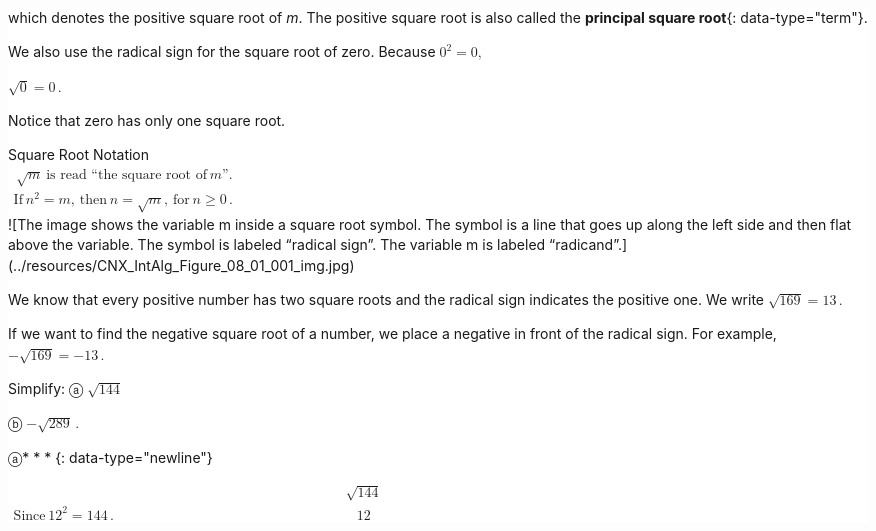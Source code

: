  which denotes the positive square root of *m*. The positive square root is also called the **principal square root**{: data-type="term"}.

We also use the radical sign for the square root of zero. Because <math xmlns="http://www.w3.org/1998/Math/MathML"><mrow><msup><mn>0</mn><mn>2</mn></msup><mo>=</mo><mn>0</mn><mo>,</mo></mrow></math>

 <math xmlns="http://www.w3.org/1998/Math/MathML"><mrow><msqrt><mn>0</mn></msqrt><mo>=</mo><mn>0</mn><mo>.</mo></mrow></math>

 Notice that zero has only one square root.

<div data-type="note" class="note">
<div data-type="title" class="title">
Square Root Notation
</div>
<div data-type="equation" class="equation unnumbered" data-label="">
<math xmlns="http://www.w3.org/1998/Math/MathML"><mrow><mtable><mtr /><mtr /><mtr><mtd columnalign="center"><msqrt><mi>m</mi></msqrt><mspace width="0.2em" /><mtext>is read “the square root of</mtext><mspace width="0.2em" /><mi>m</mi><mtext>”.</mtext></mtd></mtr><mtr><mtd columnalign="center"><mtext>If</mtext><mspace width="0.2em" /><msup><mi>n</mi><mn>2</mn></msup><mo>=</mo><mi>m</mi><mo>,</mo><mspace width="0.2em" /><mtext>then</mtext><mspace width="0.2em" /><mi>n</mi><mo>=</mo><msqrt><mi>m</mi></msqrt><mo>,</mo><mspace width="0.2em" /><mtext>for</mtext><mspace width="0.2em" /><mi>n</mi><mo>≥</mo><mn>0</mn><mo>.</mo></mtd></mtr></mtable></mrow></math>
</div>
<span data-type="media" data-alt="The image shows the variable m inside a square root symbol. The symbol is a line that goes up along the left side and then flat above the variable. The symbol is labeled &#x201C;radical sign&#x201D;. The variable m is labeled &#x201C;radicand&#x201D;."> ![The image shows the variable m inside a square root symbol. The symbol is a line that goes up along the left side and then flat above the variable. The symbol is labeled &#x201C;radical sign&#x201D;. The variable m is labeled &#x201C;radicand&#x201D;.](../resources/CNX_IntAlg_Figure_08_01_001_img.jpg) </span>
</div>

We know that every positive number has two square roots and the radical sign indicates the positive one. We write <math xmlns="http://www.w3.org/1998/Math/MathML"><mrow><msqrt><mrow><mn>169</mn></mrow></msqrt><mo>=</mo><mn>13</mn><mo>.</mo></mrow></math>

 If we want to find the negative square root of a number, we place a negative in front of the radical sign. For example, <math xmlns="http://www.w3.org/1998/Math/MathML"><mrow><mtext>−</mtext><msqrt><mrow><mn>169</mn></mrow></msqrt><mo>=</mo><mn>−13</mn><mo>.</mo></mrow></math>

<div data-type="example" class="example">
<div data-type="exercise" class="exercise">
<div data-type="problem" class="problem" markdown="1">
Simplify: <span class="token">ⓐ</span> <math xmlns="http://www.w3.org/1998/Math/MathML"><mrow><msqrt><mrow><mn>144</mn></mrow></msqrt></mrow></math>

 <span class="token">ⓑ</span> <math xmlns="http://www.w3.org/1998/Math/MathML"><mrow><mtext>−</mtext><msqrt><mrow><mn>289</mn></mrow></msqrt><mo>.</mo></mrow></math>

</div>
<div data-type="solution" class="solution" markdown="1">
<span class="token">ⓐ</span>* * *
{: data-type="newline"}

 <math xmlns="http://www.w3.org/1998/Math/MathML"><mrow><mtable><mtr><mtd /><mtd /><mtd /><mtd columnalign="center"><mspace width="14em" /><msqrt><mrow><mn>144</mn></mrow></msqrt></mtd></mtr><mtr><mtd columnalign="left"><mtext>Since</mtext><mspace width="0.2em" /><msup><mrow><mn>12</mn></mrow><mn>2</mn></msup><mo>=</mo><mn>144</mn><mo>.</mo></mtd><mtd /><mtd /><mtd columnalign="center"><mspace width="14em" /><mn>12</mn></mtd></mtr></mtable></mrow></math>

